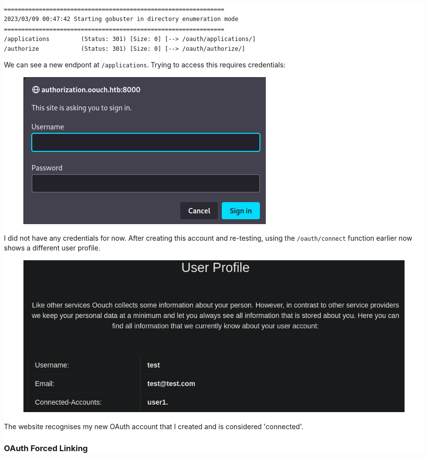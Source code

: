 ```
===============================================================
2023/03/09 00:47:42 Starting gobuster in directory enumeration mode
===============================================================
/applications         (Status: 301) [Size: 0] [--> /oauth/applications/]
/authorize            (Status: 301) [Size: 0] [--> /oauth/authorize/]
```

We can see a new endpont at `/applications`. Trying to access this requires credentials:

<figure><img src="../../../.gitbook/assets/image (9) (2).png" alt=""><figcaption></figcaption></figure>

I did not have any credentials for now. After creating this account and re-testing, using the `/oauth/connect` function earlier now shows a different user profile.

<figure><img src="../../../.gitbook/assets/image (20).png" alt=""><figcaption></figcaption></figure>

The website recognises my new OAuth account that I created and is considered 'connected'.&#x20;

### OAuth Forced Linking
